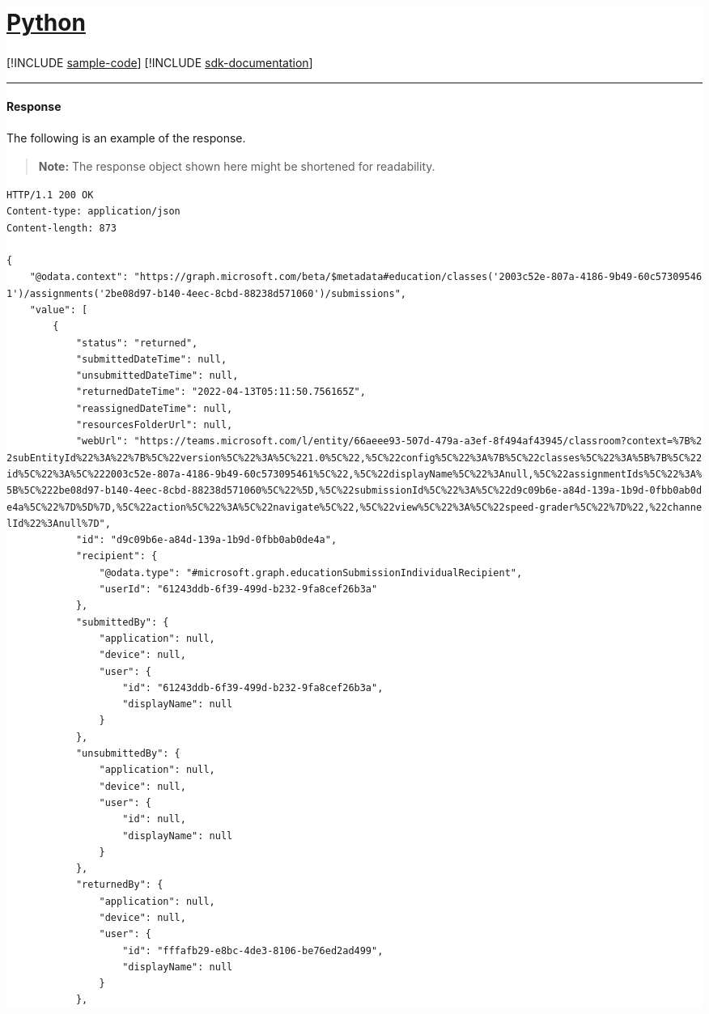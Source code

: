# [Python](#tab/python)
[!INCLUDE [sample-code](../includes/snippets/python/get-submissions-python-snippets.md)]
[!INCLUDE [sdk-documentation](../includes/snippets/snippets-sdk-documentation-link.md)]

---

#### Response
The following is an example of the response. 

>**Note:** The response object shown here might be shortened for readability.


```http
HTTP/1.1 200 OK
Content-type: application/json
Content-length: 873

{
    "@odata.context": "https://graph.microsoft.com/beta/$metadata#education/classes('2003c52e-807a-4186-9b49-60c573095461')/assignments('2be08d97-b140-4eec-8cbd-88238d571060')/submissions",
    "value": [
        {
            "status": "returned",
            "submittedDateTime": null,
            "unsubmittedDateTime": null,
            "returnedDateTime": "2022-04-13T05:11:50.756165Z",
            "reassignedDateTime": null,
            "resourcesFolderUrl": null,
            "webUrl": "https://teams.microsoft.com/l/entity/66aeee93-507d-479a-a3ef-8f494af43945/classroom?context=%7B%22subEntityId%22%3A%22%7B%5C%22version%5C%22%3A%5C%221.0%5C%22,%5C%22config%5C%22%3A%7B%5C%22classes%5C%22%3A%5B%7B%5C%22id%5C%22%3A%5C%222003c52e-807a-4186-9b49-60c573095461%5C%22,%5C%22displayName%5C%22%3Anull,%5C%22assignmentIds%5C%22%3A%5B%5C%222be08d97-b140-4eec-8cbd-88238d571060%5C%22%5D,%5C%22submissionId%5C%22%3A%5C%22d9c09b6e-a84d-139a-1b9d-0fbb0ab0de4a%5C%22%7D%5D%7D,%5C%22action%5C%22%3A%5C%22navigate%5C%22,%5C%22view%5C%22%3A%5C%22speed-grader%5C%22%7D%22,%22channelId%22%3Anull%7D",
            "id": "d9c09b6e-a84d-139a-1b9d-0fbb0ab0de4a",
            "recipient": {
                "@odata.type": "#microsoft.graph.educationSubmissionIndividualRecipient",
                "userId": "61243ddb-6f39-499d-b232-9fa8cef26b3a"
            },
            "submittedBy": {
                "application": null,
                "device": null,
                "user": {
                    "id": "61243ddb-6f39-499d-b232-9fa8cef26b3a",
                    "displayName": null
                }
            },
            "unsubmittedBy": {
                "application": null,
                "device": null,
                "user": {
                    "id": null,
                    "displayName": null
                }
            },
            "returnedBy": {
                "application": null,
                "device": null,
                "user": {
                    "id": "fffafb29-e8bc-4de3-8106-be76ed2ad499",
                    "displayName": null
                }
            },
```